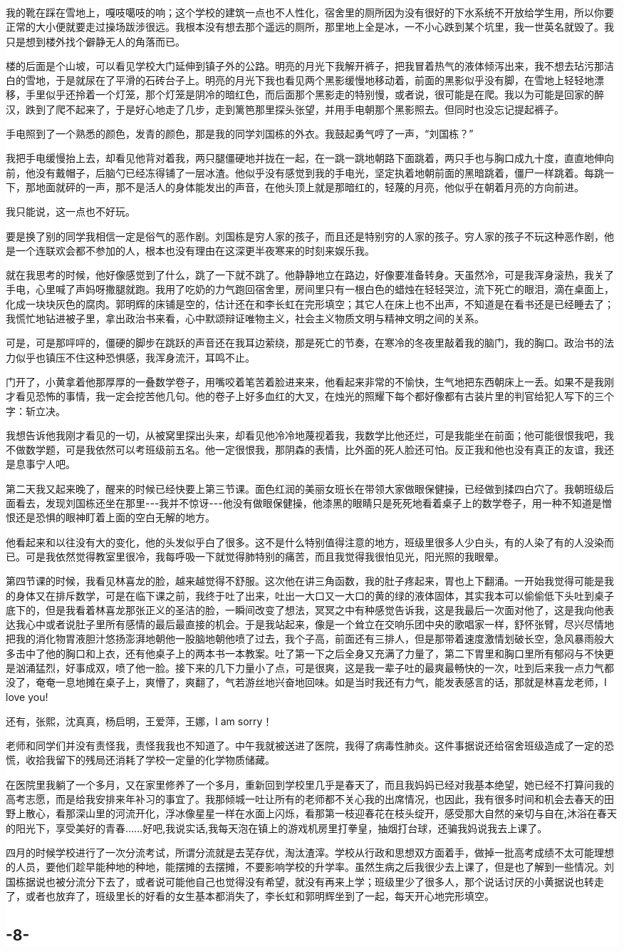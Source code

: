 我的靴在踩在雪地上，嘎吱噶吱的响；这个学校的建筑一点也不人性化，宿舍里的厕所因为没有很好的下水系统不开放给学生用，所以你要正常的大小便就要走过操场跋涉很远。我根本没有想去那个遥远的厕所，那里地上全是冰，一不小心跌到某个坑里，我一世英名就毁了。我只是想到楼外找个僻静无人的角落而已。

 
楼的后面是个山坡，可以看见学校大门延伸到镇子外的公路。明亮的月光下我解开裤子，把我冒着热气的液体倾泻出来，我不想去玷污那洁白的雪地，于是就尿在了平滑的石砖台子上。明亮的月光下我也看见两个黑影缓慢地移动着，前面的黑影似乎没有脚，在雪地上轻轻地漂移，手里似乎还拎着一个灯笼，那个灯笼是阴冷的暗红色，而后面那个黑影走的特别慢，或者说，很可能是在爬。我以为可能是回家的醉汉，跌到了爬不起来了，于是好心地走了几步，走到篱笆那里探头张望，并用手电朝那个黑影照去。但同时也没忘记提起裤子。

 手电照到了一个熟悉的颜色，发青的颜色，那是我的同学刘国栋的外衣。我鼓起勇气哼了一声，“刘国栋？”

我把手电缓慢抬上去，却看见他背对着我，两只腿僵硬地并拢在一起，在一跳一跳地朝路下面跳着，两只手也与胸口成九十度，直直地伸向前，他没有戴帽子，后脑勺已经冻得铺了一层冰渣。他似乎没有感觉到我的手电光，坚定执着地朝前面的黑暗跳着，僵尸一样跳着。每跳一下，那地面就砰的一声，那不是活人的身体能发出的声音，在他头顶上就是那暗红的，轻蔑的月亮，他似乎在朝着月亮的方向前进。

 我只能说，这一点也不好玩。

 要是换了别的同学我相信一定是俗气的恶作剧。刘国栋是穷人家的孩子，而且还是特别穷的人家的孩子。穷人家的孩子不玩这种恶作剧，他是一个连联欢会都不参加的人，根本也没有理由在这深更半夜寒来的时刻来娱乐我。

 就在我思考的时候，他好像感觉到了什么，跳了一下就不跳了。他静静地立在路边，好像要准备转身。天虽然冷，可是我浑身滚热，我关了手电，心里喊了声妈呀撒腿就跑。我用了吃奶的力气跑回宿舍里，房间里只有一根白色的蜡烛在轻轻哭泣，流下死亡的眼泪，滴在桌面上，化成一块块灰色的腐肉。郭明辉的床铺是空的，估计还在和李长虹在完形填空；其它人在床上也不出声，不知道是在看书还是已经睡去了；我慌忙地钻进被子里，拿出政治书来看，心中默颂辩证唯物主义，社会主义物质文明与精神文明之间的关系。

 可是，可是那呯呯的，僵硬的脚步在跳跃的声音还在我耳边萦绕，那是死亡的节奏，在寒冷的冬夜里敲着我的脑门，我的胸口。政治书的法力似乎也镇压不住这种恐惧感，我浑身流汗，耳鸣不止。

门开了，小黄拿着他那厚厚的一叠数学卷子，用嘴咬着笔苦着脸进来来，他看起来非常的不愉快，生气地把东西朝床上一丢。如果不是我刚才看见恐怖的事情，我一定会挖苦他几句。他的卷子上好多血红的大叉，在烛光的照耀下每个都好像都有古装片里的判官给犯人写下的三个字：斩立决。

 我想告诉他我刚才看见的一切，从被窝里探出头来，却看见他冷冷地蔑视着我，我数学比他还烂，可是我能坐在前面；他可能很恨我吧，我不做数学题，可是我依然可以考班级前五名。他一定很恨我，那阴森的表情，比外面的死人脸还可怕。反正我和他也没有真正的友谊，我还是息事宁人吧。

 第二天我又起来晚了，醒来的时候已经快要上第三节课。面色红润的美丽女班长在带领大家做眼保健操，已经做到揉四白穴了。我朝班级后面看去，发现刘国栋还坐在那里---我并不惊讶---他没有做眼保健操，他漆黑的眼睛只是死死地看着桌子上的数学卷子，用一种不知道是憎恨还是恐惧的眼神盯着上面的空白无解的地方。

 他看起来和以往没有大的变化，他的头发似乎白了很多。这不是什么特别值得注意的地方，班级里很多人少白头，有的人染了有的人没染而已。可是我依然觉得教室里很冷，我每呼吸一下就觉得肺特别的痛苦，而且我觉得我很怕见光，阳光照的我眼晕。

 第四节课的时候，我看见林喜龙的脸，越来越觉得不舒服。这次他在讲三角函数，我的肚子疼起来，胃也上下翻涌。一开始我觉得可能是我的身体又在排斥数学，可是在临下课之前，我终于吐了出来，吐出一大口又一大口的黄的绿的液体固体，其实我本可以偷偷低下头吐到桌子底下的，但是我看着林喜龙那张正义的圣洁的脸，一瞬间改变了想法，冥冥之中有种感觉告诉我，这是我最后一次面对他了，这是我向他表达我心中或者说肚子里所有感情的最后最直接的机会。于是我站起来，像是一个耸立在交响乐团中央的歌唱家一样，舒怀张臂，尽兴尽情地把我的消化物胃液胆汁悠扬澎湃地朝他一股脑地朝他喷了过去，我个子高，前面还有三排人，但是那带着速度激情划破长空，急风暴雨般大多击中了他的胸口和上衣，还有他桌子上的两本书一本教案。吐了第一下之后全身又充满了力量了，第二下胃里和胸口里所有郁闷与不快更是汹涌猛烈，好事成双，喷了他一脸。接下来的几下力量小了点，可是很爽，这是我一辈子吐的最爽最畅快的一次，吐到后来我一点力气都没了，奄奄一息地摊在桌子上，爽懵了，爽翻了，气若游丝地兴奋地回味。如是当时我还有力气，能发表感言的话，那就是林喜龙老师，I love you!

 还有，张熙，沈真真，杨启明，王爱萍，王娜，I am sorry！

 老师和同学们并没有责怪我，责怪我我也不知道了。中午我就被送进了医院，我得了病毒性肺炎。这件事据说还给宿舍班级造成了一定的恐慌，收拾我留下的残局还消耗了学校一定量的化学物质储藏。

 在医院里我躺了一个多月，又在家里修养了一个多月，重新回到学校里几乎是春天了，而且我妈妈已经对我基本绝望，她已经不打算问我的高考志愿，而是给我安排来年补习的事宜了。我那倾城一吐让所有的老师都不关心我的出席情况，也因此，我有很多时间和机会去春天的田野上散心，看那深山里的河流开化，浮冰像星星一样在水面上闪烁，看那第一枝迎春花在枝头绽开，感受那大自然的亲切与自在,沐浴在春天的阳光下，享受美好的青春……好吧,我说实话,我每天泡在镇上的游戏机房里打拳皇，抽烟打台球，还骗我妈说我去上课了。

四月的时候学校进行了一次分流考试，所谓分流就是去芜存优，淘汰渣滓。学校从行政和思想双方面着手，做掉一批高考成绩不太可能理想的人员，要他们趁早能种地的种地，能摆摊的去摆摊，不要影响学校的升学率。虽然生病之后我很少去上课了，但是也了解到一些情况。刘国栋据说也被分流分下去了，或者说可能他自己也觉得没有希望，就没有再来上学；班级里少了很多人，那个说话讨厌的小黄据说也转走了，或者也放弃了，班级里长的好看的女生基本都消失了，李长虹和郭明辉坐到了一起，每天开心地完形填空。

 

##  -8-

 

 
